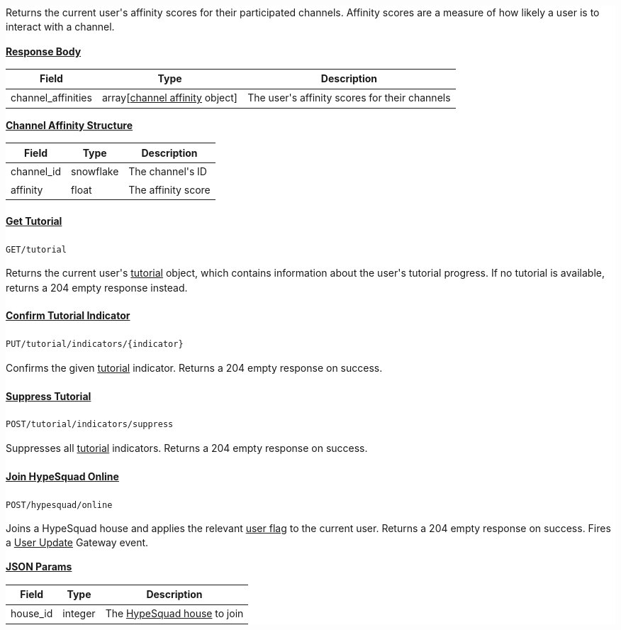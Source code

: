Returns the current user's affinity scores for their participated channels. Affinity scores are a measure of how likely a user is to interact with a channel.

[**Response Body**](usuarios.md#response-body)

| Field               | Type                                                                      | Description                                   |
| ------------------- | ------------------------------------------------------------------------- | --------------------------------------------- |
| channel\_affinities | array\[[channel affinity](usuarios.md#channel-affinity-structure) object] | The user's affinity scores for their channels |

[**Channel Affinity Structure**](usuarios.md#channel-affinity-structure)

| Field       | Type      | Description        |
| ----------- | --------- | ------------------ |
| channel\_id | snowflake | The channel's ID   |
| affinity    | float     | The affinity score |

#### [Get Tutorial](usuarios.md#get-tutorial) <a href="#get-tutorial" id="get-tutorial"></a>

`GET/tutorial`

Returns the current user's [tutorial](https://docs.discord.food/topics/gateway-events#tutorial-structure) object, which contains information about the user's tutorial progress. If no tutorial is available, returns a 204 empty response instead.

#### [Confirm Tutorial Indicator](usuarios.md#confirm-tutorial-indicator) <a href="#confirm-tutorial-indicator" id="confirm-tutorial-indicator"></a>

`PUT/tutorial/indicators/{indicator}`

Confirms the given [tutorial](https://docs.discord.food/topics/gateway-events#tutorial-structure) indicator. Returns a 204 empty response on success.

#### [Suppress Tutorial](usuarios.md#suppress-tutorial) <a href="#suppress-tutorial" id="suppress-tutorial"></a>

`POST/tutorial/indicators/suppress`

Suppresses all [tutorial](https://docs.discord.food/topics/gateway-events#tutorial-structure) indicators. Returns a 204 empty response on success.

#### [Join HypeSquad Online](usuarios.md#join-hypesquad-online) <a href="#join-hypesquad-online" id="join-hypesquad-online"></a>

`POST/hypesquad/online`

Joins a HypeSquad house and applies the relevant [user flag](usuarios.md#user-flags) to the current user. Returns a 204 empty response on success. Fires a [User Update](https://docs.discord.food/topics/gateway-events#user-update) Gateway event.

[**JSON Params**](usuarios.md#json-params)

| Field     | Type    | Description                                                |
| --------- | ------- | ---------------------------------------------------------- |
| house\_id | integer | The [HypeSquad house](usuarios.md#hypesquad-house) to join |
